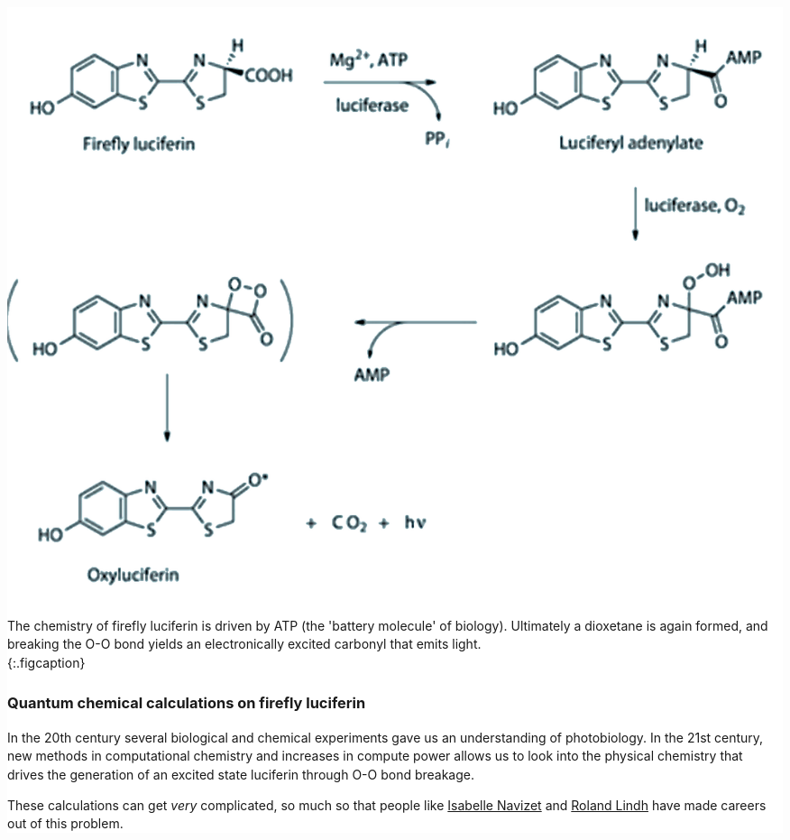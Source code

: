 ![Firefly luciferin](../images/firefly_luciferin.png)


The chemistry of firefly luciferin is driven by ATP (the 'battery molecule' of biology). Ultimately a dioxetane is again formed, and breaking the O-O bond yields an electronically excited carbonyl that emits light.   
{:.figcaption}


### Quantum chemical calculations on firefly luciferin 

In the 20th century several biological and chemical experiments gave us an understanding of photobiology. In the 21st century, new methods in computational chemistry and increases in compute power allows us to look into the physical chemistry that drives the generation of an excited state luciferin through O-O bond breakage.
 
These calculations can get *very* complicated, so much so that people like [Isabelle Navizet](https://pagespro.univ-gustave-eiffel.fr/isabelle-navizet) and [Roland Lindh](https://www.katalog.uu.se/profile/?id=N10-584) have made careers out of this problem. 
